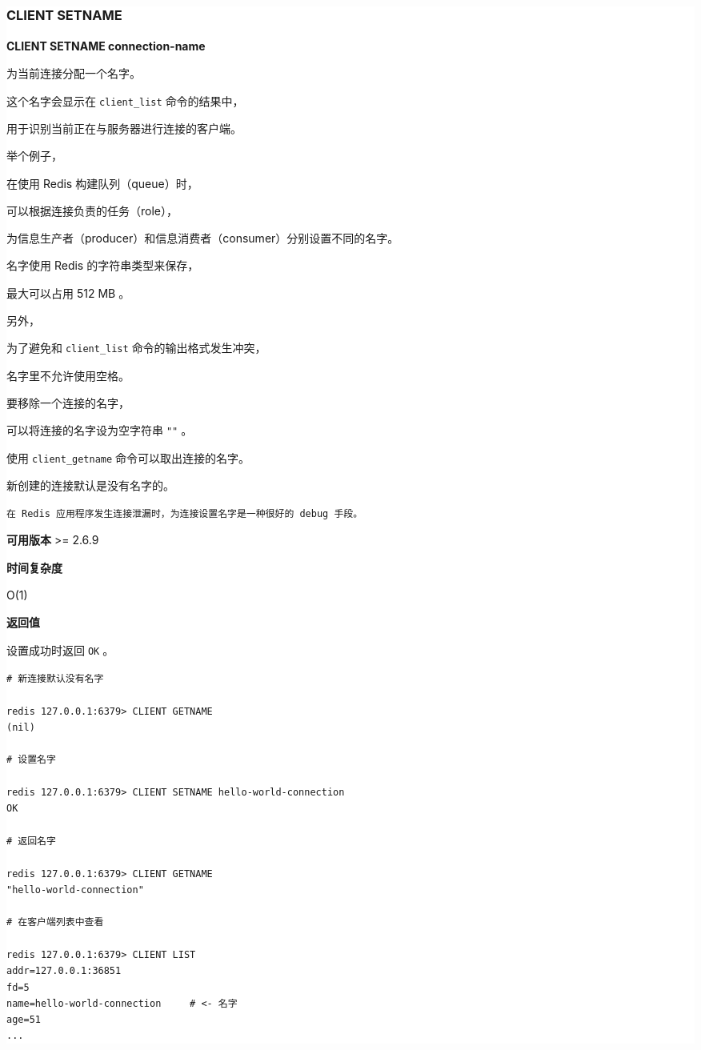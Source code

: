 ### CLIENT SETNAME

**CLIENT SETNAME connection-name**

为当前连接分配一个名字。

这个名字会显示在 `client_list` 命令的结果中，

用于识别当前正在与服务器进行连接的客户端。

举个例子，

在使用 Redis 构建队列（queue）时，

可以根据连接负责的任务（role），

为信息生产者（producer）和信息消费者（consumer）分别设置不同的名字。

名字使用 Redis 的字符串类型来保存，

最大可以占用 512 MB 。

另外，

为了避免和 `client_list` 命令的输出格式发生冲突，

名字里不允许使用空格。

要移除一个连接的名字，

可以将连接的名字设为空字符串 `""` 。

使用 `client_getname` 命令可以取出连接的名字。

新创建的连接默认是没有名字的。

```
在 Redis 应用程序发生连接泄漏时，为连接设置名字是一种很好的 debug 手段。
```

**可用版本** >= 2.6.9

**时间复杂度**

O(1)

**返回值**

设置成功时返回 `OK` 。

```
# 新连接默认没有名字

redis 127.0.0.1:6379> CLIENT GETNAME
(nil)

# 设置名字

redis 127.0.0.1:6379> CLIENT SETNAME hello-world-connection
OK

# 返回名字

redis 127.0.0.1:6379> CLIENT GETNAME
"hello-world-connection"

# 在客户端列表中查看

redis 127.0.0.1:6379> CLIENT LIST
addr=127.0.0.1:36851
fd=5
name=hello-world-connection     # <- 名字
age=51
...
```